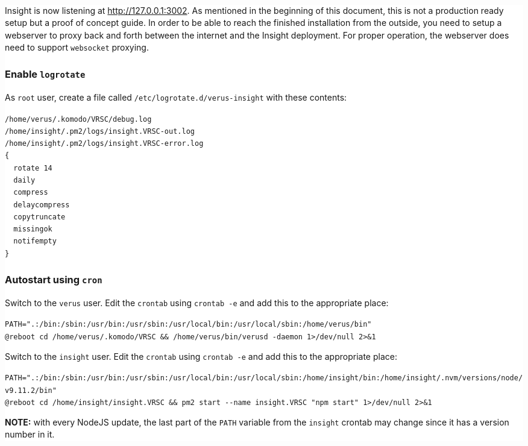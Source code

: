 Insight is now listening at http://127.0.0.1:3002. As mentioned in the beginning of this document, this is not a production ready setup but a proof of concept guide. In order to be able to reach the finished installation from the outside, you need to setup a webserver to proxy back and forth between the internet and the Insight deployment. For proper operation, the webserver does need to support `websocket` proxying.

### Enable `logrotate`

As `root` user, create a file called `/etc/logrotate.d/verus-insight` with these contents:

```
/home/verus/.komodo/VRSC/debug.log
/home/insight/.pm2/logs/insight.VRSC-out.log
/home/insight/.pm2/logs/insight.VRSC-error.log
{
  rotate 14
  daily
  compress
  delaycompress
  copytruncate
  missingok
  notifempty
}
```

### Autostart using `cron`

Switch to the `verus` user. Edit the `crontab` using `crontab -e` and add this to the appropriate place:

```crontab
PATH=".:/bin:/sbin:/usr/bin:/usr/sbin:/usr/local/bin:/usr/local/sbin:/home/verus/bin"
@reboot cd /home/verus/.komodo/VRSC && /home/verus/bin/verusd -daemon 1>/dev/null 2>&1
```

Switch to the `insight` user. Edit the `crontab` using `crontab -e` and add this to the appropriate place:

```crontab
PATH=".:/bin:/sbin:/usr/bin:/usr/sbin:/usr/local/bin:/usr/local/sbin:/home/insight/bin:/home/insight/.nvm/versions/node/v9.11.2/bin"
@reboot cd /home/insight/insight.VRSC && pm2 start --name insight.VRSC "npm start" 1>/dev/null 2>&1
```
**NOTE:** with every NodeJS update, the last part of the `PATH` variable from the `insight` crontab may change since it has a version number in it.
